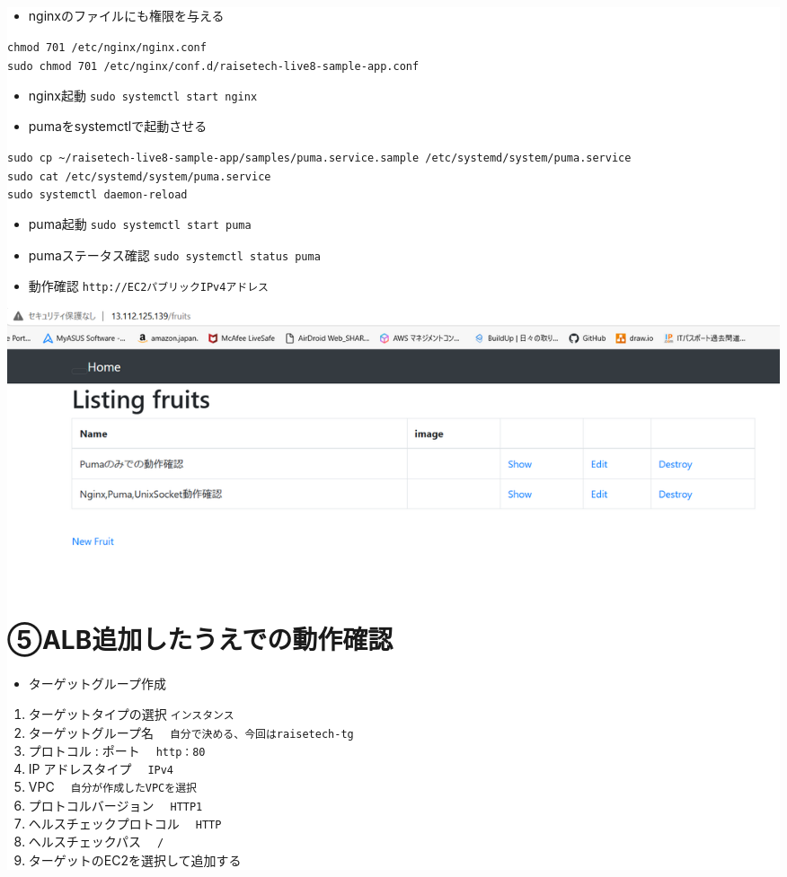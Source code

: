 - nginxのファイルにも権限を与える
```
chmod 701 /etc/nginx/nginx.conf
sudo chmod 701 /etc/nginx/conf.d/raisetech-live8-sample-app.conf
```
- nginx起動
`sudo systemctl start nginx`

- pumaをsystemctlで起動させる
```
sudo cp ~/raisetech-live8-sample-app/samples/puma.service.sample /etc/systemd/system/puma.service
sudo cat /etc/systemd/system/puma.service
sudo systemctl daemon-reload
```
- puma起動
`sudo systemctl start puma`
- pumaステータス確認
`sudo systemctl status puma`

- 動作確認
`http://EC2パブリックIPv4アドレス`

![組み込みサーバー・Unixソケット・Nginx動作確認.png](lecture5re/組み込みサーバー・Unixソケット・Nginx動作確認.png)

# ⑤ALB追加したうえでの動作確認
- ターゲットグループ作成
1. ターゲットタイプの選択
`インスタンス`
1. ターゲットグループ名　
`自分で決める、今回はraisetech-tg`
1. プロトコル : ポート　
`http：80`
1. IP アドレスタイプ　
`IPv4`
1. VPC　
`自分が作成したVPCを選択`
1. プロトコルバージョン　
`HTTP1`
1. ヘルスチェックプロトコル　
`HTTP`
1. ヘルスチェックパス　
`/`
1. ターゲットのEC2を選択して追加する
